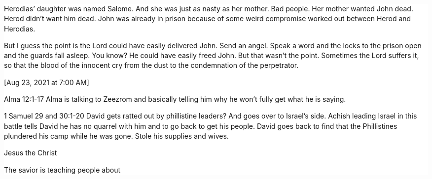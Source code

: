   

Herodias’ daughter was named Salome. And she was just as nasty as her mother. Bad people. Her mother wanted John dead. Herod didn’t want him dead. John was already in prison because of some weird compromise worked out between Herod and Herodias. 

  

But I guess the point is the Lord could have easily delivered John. Send an angel. Speak a word and the locks to the prison open and the guards fall asleep. You know? He could have easily freed John. But that wasn’t the point. Sometimes the Lord suffers it, so that the blood of the innocent cry from the dust to the condemnation of the perpetrator. 

  

[Aug 23, 2021 at 7:00 AM]

Alma 12:1-17 Alma is talking to Zeezrom and basically telling him why he won’t fully get what he is saying. 

  

1 Samuel 29 and 30:1-20 David gets ratted out by phillistine leaders? And goes over to Israel’s side. Achish leading Israel in this battle tells David he has no quarrel with him and to go back to get his people. David goes back to find that the Phillistines plundered his camp while he was gone. Stole his supplies and wives.

  

Jesus the Christ

The savior is teaching people about
